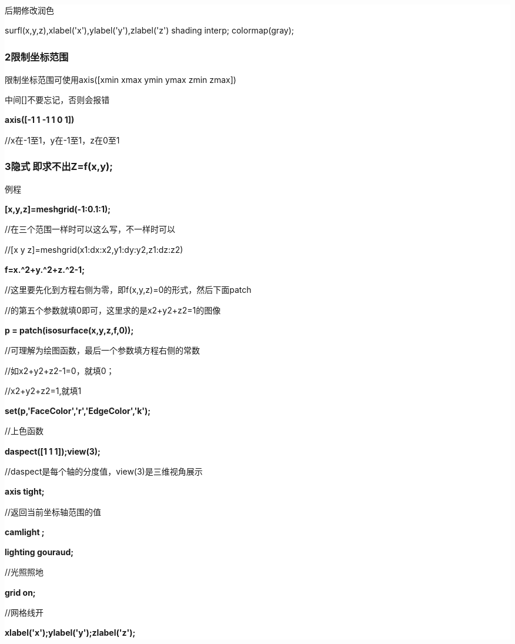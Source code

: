 后期修改润色

surfl(x,y,z),xlabel('x'),ylabel('y'),zlabel('z')
 shading interp;
 colormap(gray);

### 2限制坐标范围

限制坐标范围可使用axis([xmin xmax ymin ymax zmin zmax])

中间[]不要忘记，否则会报错

**axis([-1 1 -1 1 0 1])**

//x在-1至1，y在-1至1，z在0至1

### 3隐式 即求不出Z=f(x,y);

例程

**[x,y,z]=meshgrid(-1:0.1:1);**

//在三个范围一样时可以这么写，不一样时可以

//[x y z]=meshgrid(x1:dx:x2,y1:dy:y2,z1:dz:z2)

**f=x.^2+y.^2+z.^2-1;**

//这里要先化到方程右侧为零，即f(x,y,z)=0的形式，然后下面patch

//的第五个参数就填0即可，这里求的是x2+y2+z2=1的图像

**p = patch(isosurface(x,y,z,f,0));**

//可理解为绘图函数，最后一个参数填方程右侧的常数

//如x2+y2+z2-1=0，就填0；

//x2+y2+z2=1,就填1

**set(p,'FaceColor','r','EdgeColor','k');**

//上色函数

**daspect([1 1 1]);view(3);**

//daspect是每个轴的分度值，view(3)是三维视角展示

**axis tight;**

//返回当前坐标轴范围的值

**camlight ;**

**lighting gouraud;**

//光照照地

**grid on;**

//网格线开

**xlabel('x');ylabel('y');zlabel('z');**


[^BY]: Lu